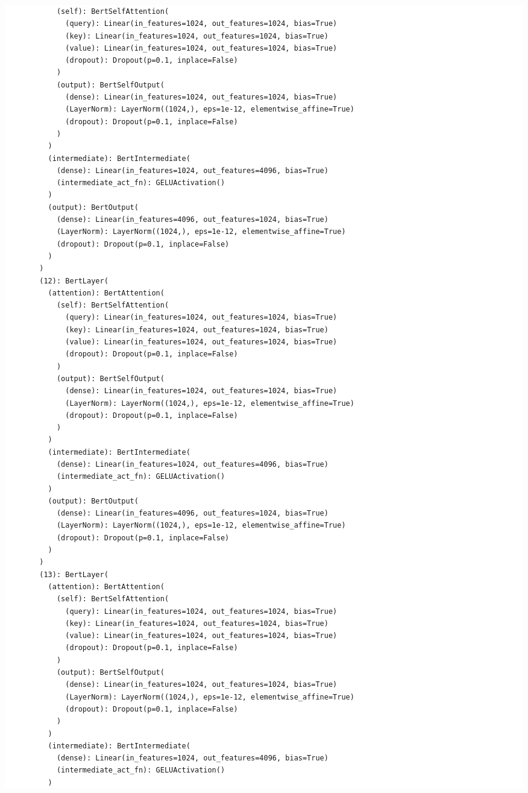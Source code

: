                 (self): BertSelfAttention(
                  (query): Linear(in_features=1024, out_features=1024, bias=True)
                  (key): Linear(in_features=1024, out_features=1024, bias=True)
                  (value): Linear(in_features=1024, out_features=1024, bias=True)
                  (dropout): Dropout(p=0.1, inplace=False)
                )
                (output): BertSelfOutput(
                  (dense): Linear(in_features=1024, out_features=1024, bias=True)
                  (LayerNorm): LayerNorm((1024,), eps=1e-12, elementwise_affine=True)
                  (dropout): Dropout(p=0.1, inplace=False)
                )
              )
              (intermediate): BertIntermediate(
                (dense): Linear(in_features=1024, out_features=4096, bias=True)
                (intermediate_act_fn): GELUActivation()
              )
              (output): BertOutput(
                (dense): Linear(in_features=4096, out_features=1024, bias=True)
                (LayerNorm): LayerNorm((1024,), eps=1e-12, elementwise_affine=True)
                (dropout): Dropout(p=0.1, inplace=False)
              )
            )
            (12): BertLayer(
              (attention): BertAttention(
                (self): BertSelfAttention(
                  (query): Linear(in_features=1024, out_features=1024, bias=True)
                  (key): Linear(in_features=1024, out_features=1024, bias=True)
                  (value): Linear(in_features=1024, out_features=1024, bias=True)
                  (dropout): Dropout(p=0.1, inplace=False)
                )
                (output): BertSelfOutput(
                  (dense): Linear(in_features=1024, out_features=1024, bias=True)
                  (LayerNorm): LayerNorm((1024,), eps=1e-12, elementwise_affine=True)
                  (dropout): Dropout(p=0.1, inplace=False)
                )
              )
              (intermediate): BertIntermediate(
                (dense): Linear(in_features=1024, out_features=4096, bias=True)
                (intermediate_act_fn): GELUActivation()
              )
              (output): BertOutput(
                (dense): Linear(in_features=4096, out_features=1024, bias=True)
                (LayerNorm): LayerNorm((1024,), eps=1e-12, elementwise_affine=True)
                (dropout): Dropout(p=0.1, inplace=False)
              )
            )
            (13): BertLayer(
              (attention): BertAttention(
                (self): BertSelfAttention(
                  (query): Linear(in_features=1024, out_features=1024, bias=True)
                  (key): Linear(in_features=1024, out_features=1024, bias=True)
                  (value): Linear(in_features=1024, out_features=1024, bias=True)
                  (dropout): Dropout(p=0.1, inplace=False)
                )
                (output): BertSelfOutput(
                  (dense): Linear(in_features=1024, out_features=1024, bias=True)
                  (LayerNorm): LayerNorm((1024,), eps=1e-12, elementwise_affine=True)
                  (dropout): Dropout(p=0.1, inplace=False)
                )
              )
              (intermediate): BertIntermediate(
                (dense): Linear(in_features=1024, out_features=4096, bias=True)
                (intermediate_act_fn): GELUActivation()
              )